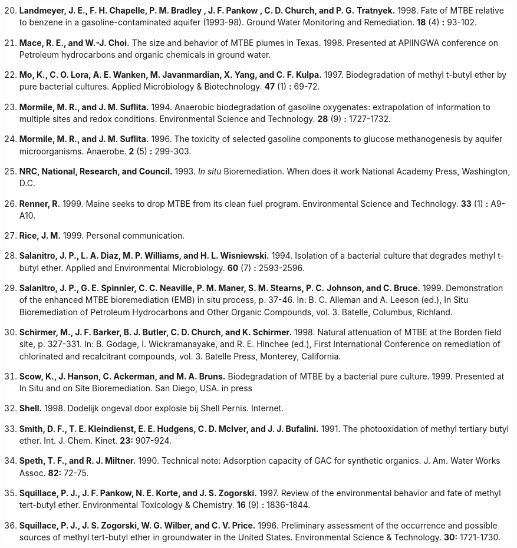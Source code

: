 20. **Landmeyer, J. E., F. H. Chapelle, P. M. Bradley , J. F. Pankow , C. D. Church, and P. G.**     **Tratnyek.** 1998. Fate of MTBE relative to benzene in a gasoline-contaminated aquifer     (1993-98). Ground Water Monitoring and Remediation. **18** (4) **:** 93-102. 

21. **Mace, R. E., and W.-J. Choi.** The size and behavior of MTBE plumes in Texas. 1998.     Presented at APIINGWA conference on Petroleum hydrocarbons and organic chemicals in     ground water. 

22. **Mo, K., C. O. Lora, A. E. Wanken, M. Javanmardian, X. Yang, and C. F. Kulpa.** 1997.     Biodegradation of methyl t-butyl ether by pure bacterial cultures. Applied Microbiology &     Biotechnology. **47** (1) **:** 69-72. 

23. **Mormile, M. R., and J. M. Suflita.** 1994. Anaerobic biodegradation of gasoline oxygenates:     extrapolation of information to multiple sites and redox conditions. Environmental Science     and Technology. **28** (9) **:** 1727-1732. 

24. **Mormile, M. R., and J. M. Suflita.** 1996. The toxicity of selected gasoline components to     glucose methanogenesis by aquifer microorganisms. Anaerobe. **2** (5) **:** 299-303. 

25. **NRC, National, Research, and Council.** 1993. _In situ_ Bioremediation. When does it work     National Academy Press, Washington, D.C. 

26. **Renner, R.** 1999. Maine seeks to drop MTBE from its clean fuel program. Environmental     Science and Technology. **33** (1) **:** A9-A10. 

27. **Rice, J. M.** 1999. Personal communication. 

28. **Salanitro, J. P., L. A. Diaz, M. P. Williams, and H. L. Wisniewski.** 1994. Isolation of a     bacterial culture that degrades methyl t-butyl ether. Applied and Environmental Microbiology.     **60** (7) **:** 2593-2596. 

29. **Salanitro, J. P., G. E. Spinnler, C. C. Neaville, P. M. Maner, S. M. Stearns, P. C.**     **Johnson, and C. Bruce.** 1999. Demonstration of the enhanced MTBE bioremediation     (EMB) in situ process, p. 37-46. In: B. C. Alleman and A. Leeson (ed.), In Situ     Bioremediation of Petroleum Hydrocarbons and Other Organic Compounds, vol. 3. Batelle,     Columbus, Richland. 

30. **Schirmer, M., J. F. Barker, B. J. Butler, C. D. Church, and K. Schirmer.** 1998. Natural     attenuation of MTBE at the Borden field site, p. 327-331. In: B. Godage, I. Wickramanayake,     and R. E. Hinchee (ed.), First International Conference on remediation of chlorinated and     recalcitrant compounds, vol. 3. Batelle Press, Monterey, California. 

31. **Scow, K., J. Hanson, C. Ackerman, and M. A. Bruns.** Biodegradation of MTBE by a     bacterial pure culture. 1999. Presented at In Situ and on Site Bioremediation. San Diego,     USA. in press 

32. **Shell.** 1998. Dodelijk ongeval door explosie bij Shell Pernis. Internet. 

33. **Smith, D. F., T. E. Kleindienst, E. E. Hudgens, C. D. McIver, and J. J. Bufalini.** 1991. The     photooxidation of methyl tertiary butyl ether. Int. J. Chem. Kinet. **23:** 907-924. 

34. **Speth, T. F., and R. J. Miltner.** 1990. Technical note: Adsorption capacity of GAC for     synthetic organics. J. Am. Water Works Assoc. **82:** 72-75. 

35. **Squillace, P. J., J. F. Pankow, N. E. Korte, and J. S. Zogorski.** 1997. Review of the     environmental behavior and fate of methyl tert-butyl ether. Environmental Toxicology &     Chemistry. **16** (9) **:** 1836-1844. 

36. **Squillace, P. J., J. S. Zogorski, W. G. Wilber, and C. V. Price.** 1996. Preliminary     assessment of the occurrence and possible sources of methyl tert-butyl ether in     groundwater in the United States. Environmental Science & Technology. **30:** 1721-1730. 
